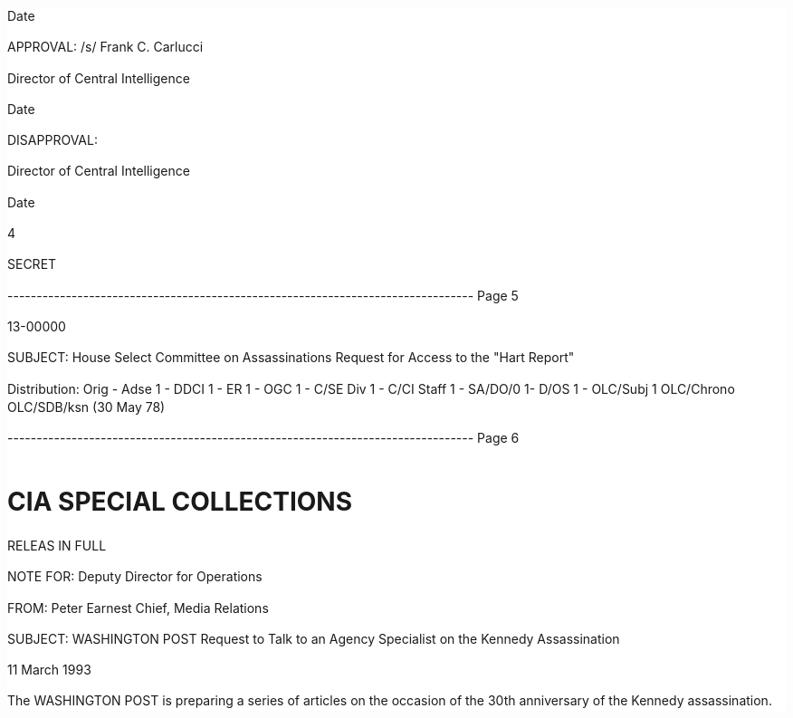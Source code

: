 Date

APPROVAL: /s/ Frank C. Carlucci

Director of Central Intelligence

Date

DISAPPROVAL:

Director of Central Intelligence

Date

4

SECRET


-------------------------------------------------------------------------------- Page 5

13-00000

SUBJECT: House Select Committee on Assassinations
Request for Access to the "Hart Report"

Distribution:
Orig - Adse
1 - DDCI
1 - ER
1 - OGC
1 - C/SE Div
1 - C/CI Staff
1 - SA/DO/0
1- D/OS
1 - OLC/Subj
1 OLC/Chrono
OLC/SDB/ksn (30 May 78)


-------------------------------------------------------------------------------- Page 6

# CIA SPECIAL COLLECTIONS
RELEAS IN FULL

NOTE FOR: Deputy Director for Operations

FROM: Peter Earnest
Chief, Media Relations

SUBJECT: WASHINGTON POST Request to Talk to an Agency
Specialist on the Kennedy Assassination

11 March 1993

The WASHINGTON POST is preparing a series of articles on
the occasion of the 30th anniversary of the Kennedy
assassination.
